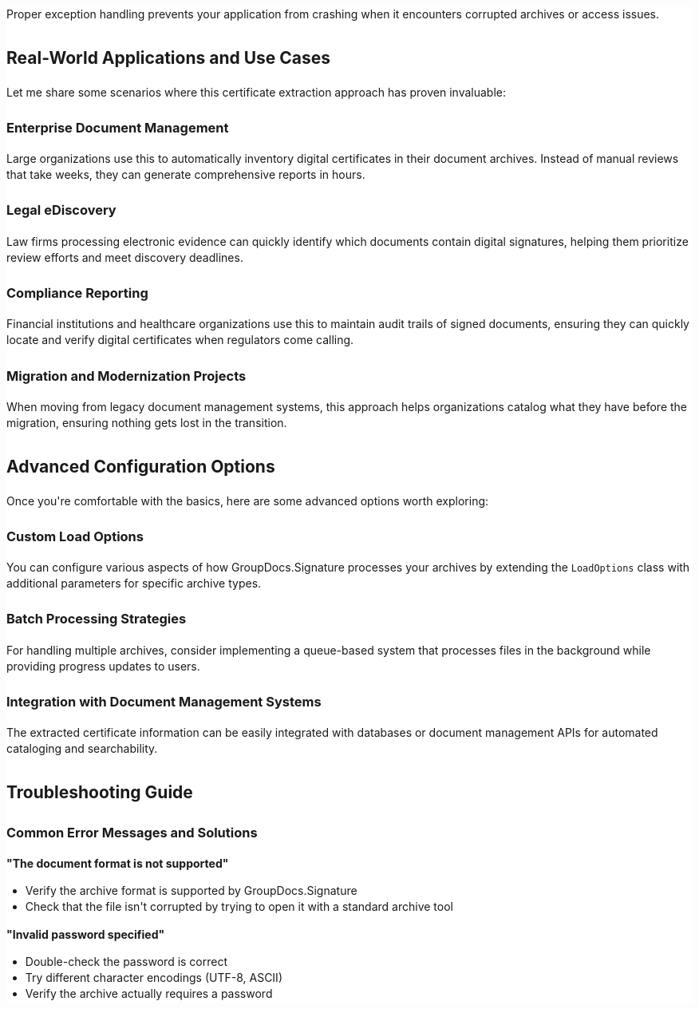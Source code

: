 Proper exception handling prevents your application from crashing when it encounters corrupted archives or access issues.

## Real-World Applications and Use Cases

Let me share some scenarios where this certificate extraction approach has proven invaluable:

### Enterprise Document Management
Large organizations use this to automatically inventory digital certificates in their document archives. Instead of manual reviews that take weeks, they can generate comprehensive reports in hours.

### Legal eDiscovery
Law firms processing electronic evidence can quickly identify which documents contain digital signatures, helping them prioritize review efforts and meet discovery deadlines.

### Compliance Reporting  
Financial institutions and healthcare organizations use this to maintain audit trails of signed documents, ensuring they can quickly locate and verify digital certificates when regulators come calling.

### Migration and Modernization Projects
When moving from legacy document management systems, this approach helps organizations catalog what they have before the migration, ensuring nothing gets lost in the transition.

## Advanced Configuration Options

Once you're comfortable with the basics, here are some advanced options worth exploring:

### Custom Load Options
You can configure various aspects of how GroupDocs.Signature processes your archives by extending the `LoadOptions` class with additional parameters for specific archive types.

### Batch Processing Strategies
For handling multiple archives, consider implementing a queue-based system that processes files in the background while providing progress updates to users.

### Integration with Document Management Systems
The extracted certificate information can be easily integrated with databases or document management APIs for automated cataloging and searchability.

## Troubleshooting Guide

### Common Error Messages and Solutions

**"The document format is not supported"**
- Verify the archive format is supported by GroupDocs.Signature
- Check that the file isn't corrupted by trying to open it with a standard archive tool

**"Invalid password specified"**  
- Double-check the password is correct
- Try different character encodings (UTF-8, ASCII)
- Verify the archive actually requires a password
